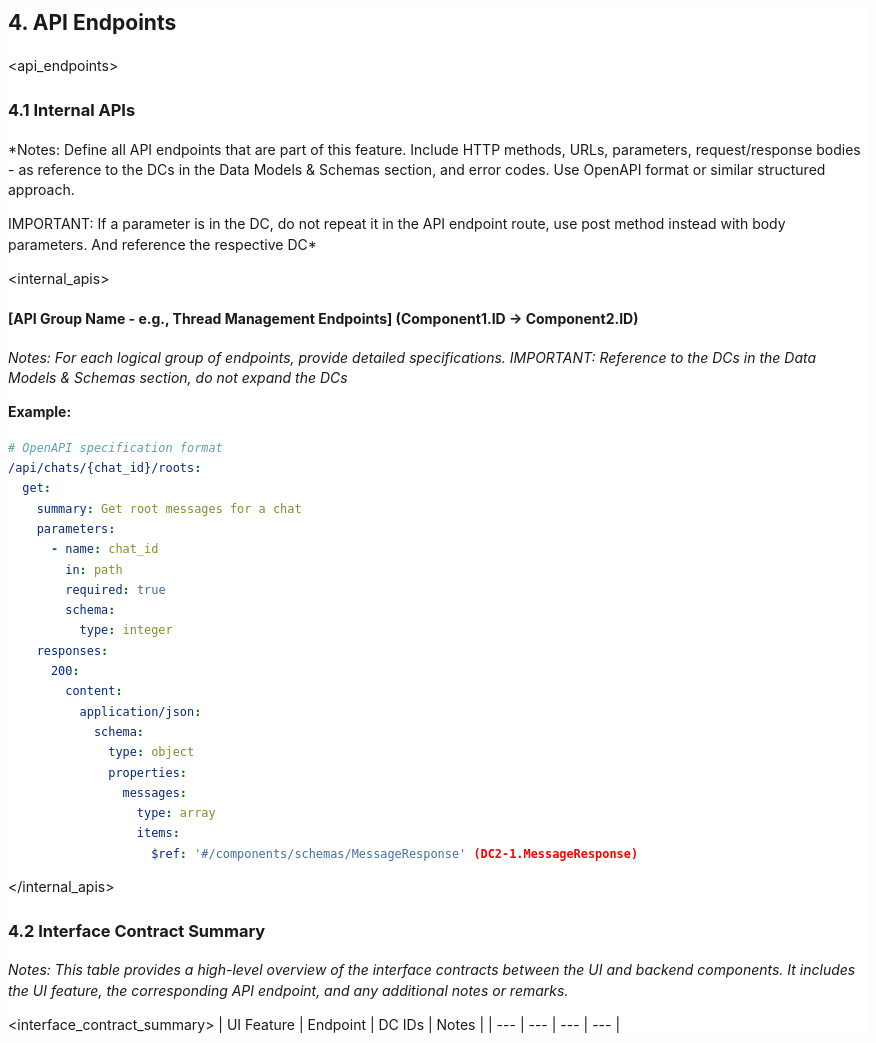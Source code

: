 ## 4. API Endpoints
<api_endpoints>
### 4.1 Internal APIs
*Notes: Define all API endpoints that are part of this feature. Include HTTP methods, URLs, parameters, request/response bodies - as reference to the DCs in the Data Models & Schemas section, and error codes. Use OpenAPI format or similar structured approach. 

IMPORTANT: If a parameter is in the DC, do not repeat it in the API endpoint route, use post method instead with body parameters. And reference the respective DC*

<internal_apis>

#### [API Group Name - e.g., Thread Management Endpoints] (Component1.ID -> Component2.ID)
*Notes: For each logical group of endpoints, provide detailed specifications. IMPORTANT: Reference to the DCs in the Data Models & Schemas section, do not expand the DCs*

**Example:**
```yaml
# OpenAPI specification format
/api/chats/{chat_id}/roots:
  get:
    summary: Get root messages for a chat
    parameters:
      - name: chat_id
        in: path
        required: true
        schema:
          type: integer
    responses:
      200:
        content:
          application/json:
            schema:
              type: object
              properties:
                messages:
                  type: array
                  items:
                    $ref: '#/components/schemas/MessageResponse' (DC2-1.MessageResponse)
```
</internal_apis>

### 4.2 Interface Contract Summary
*Notes: This table provides a high-level overview of the interface contracts between the UI and backend components. It includes the UI feature, the corresponding API endpoint, and any additional notes or remarks.*

<interface_contract_summary>
| UI Feature | Endpoint | DC IDs | Notes |
| --- | --- | --- | --- |
